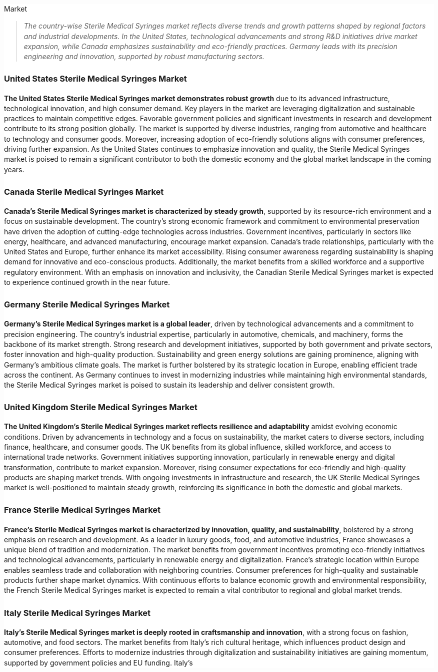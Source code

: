 Market<br /></span></h1><blockquote><p><em><span class="">The country-wise Sterile Medical Syringes market reflects diverse trends and growth patterns shaped by regional factors and industrial developments. In the United States, technological advancements and strong R&amp;D initiatives drive market expansion, while Canada emphasizes sustainability and eco-friendly practices. Germany leads with its precision engineering and innovation, supported by robust manufacturing sectors.</span></em></p></blockquote><h3><strong>United States Sterile Medical Syringes Market</strong></h3><p><strong>The United States Sterile Medical Syringes market demonstrates robust growth</strong> due to its advanced infrastructure, technological innovation, and high consumer demand. Key players in the market are leveraging digitalization and sustainable practices to maintain competitive edges. Favorable government policies and significant investments in research and development contribute to its strong position globally. The market is supported by diverse industries, ranging from automotive and healthcare to technology and consumer goods. Moreover, increasing adoption of eco-friendly solutions aligns with consumer preferences, driving further expansion. As the United States continues to emphasize innovation and quality, the Sterile Medical Syringes market is poised to remain a significant contributor to both the domestic economy and the global market landscape in the coming years.</p><h3><strong>Canada Sterile Medical Syringes Market</strong></h3><p><strong>Canada&rsquo;s Sterile Medical Syringes market is characterized by steady growth</strong>, supported by its resource-rich environment and a focus on sustainable development. The country&rsquo;s strong economic framework and commitment to environmental preservation have driven the adoption of cutting-edge technologies across industries. Government incentives, particularly in sectors like energy, healthcare, and advanced manufacturing, encourage market expansion. Canada&rsquo;s trade relationships, particularly with the United States and Europe, further enhance its market accessibility. Rising consumer awareness regarding sustainability is shaping demand for innovative and eco-conscious products. Additionally, the market benefits from a skilled workforce and a supportive regulatory environment. With an emphasis on innovation and inclusivity, the Canadian Sterile Medical Syringes market is expected to experience continued growth in the near future.</p><h3><strong>Germany Sterile Medical Syringes Market</strong></h3><p><strong>Germany&rsquo;s Sterile Medical Syringes market is a global leader</strong>, driven by technological advancements and a commitment to precision engineering. The country&rsquo;s industrial expertise, particularly in automotive, chemicals, and machinery, forms the backbone of its market strength. Strong research and development initiatives, supported by both government and private sectors, foster innovation and high-quality production. Sustainability and green energy solutions are gaining prominence, aligning with Germany&rsquo;s ambitious climate goals. The market is further bolstered by its strategic location in Europe, enabling efficient trade across the continent. As Germany continues to invest in modernizing industries while maintaining high environmental standards, the Sterile Medical Syringes market is poised to sustain its leadership and deliver consistent growth.</p><h3><strong>United Kingdom Sterile Medical Syringes Market</strong></h3><p><strong>The United Kingdom&rsquo;s Sterile Medical Syringes market reflects resilience and adaptability</strong> amidst evolving economic conditions. Driven by advancements in technology and a focus on sustainability, the market caters to diverse sectors, including finance, healthcare, and consumer goods. The UK benefits from its global influence, skilled workforce, and access to international trade networks. Government initiatives supporting innovation, particularly in renewable energy and digital transformation, contribute to market expansion. Moreover, rising consumer expectations for eco-friendly and high-quality products are shaping market trends. With ongoing investments in infrastructure and research, the UK Sterile Medical Syringes market is well-positioned to maintain steady growth, reinforcing its significance in both the domestic and global markets.</p><h3><strong>France Sterile Medical Syringes Market</strong></h3><p><strong>France&rsquo;s Sterile Medical Syringes market is characterized by innovation, quality, and sustainability</strong>, bolstered by a strong emphasis on research and development. As a leader in luxury goods, food, and automotive industries, France showcases a unique blend of tradition and modernization. The market benefits from government incentives promoting eco-friendly initiatives and technological advancements, particularly in renewable energy and digitalization. France&rsquo;s strategic location within Europe enables seamless trade and collaboration with neighboring countries. Consumer preferences for high-quality and sustainable products further shape market dynamics. With continuous efforts to balance economic growth and environmental responsibility, the French Sterile Medical Syringes market is expected to remain a vital contributor to regional and global market trends.</p><h3><strong>Italy Sterile Medical Syringes Market</strong></h3><p><strong>Italy&rsquo;s Sterile Medical Syringes market is deeply rooted in craftsmanship and innovation</strong>, with a strong focus on fashion, automotive, and food sectors. The market benefits from Italy&rsquo;s rich cultural heritage, which influences product design and consumer preferences. Efforts to modernize industries through digitalization and sustainability initiatives are gaining momentum, supported by government policies and EU funding. Italy&rsquo;s